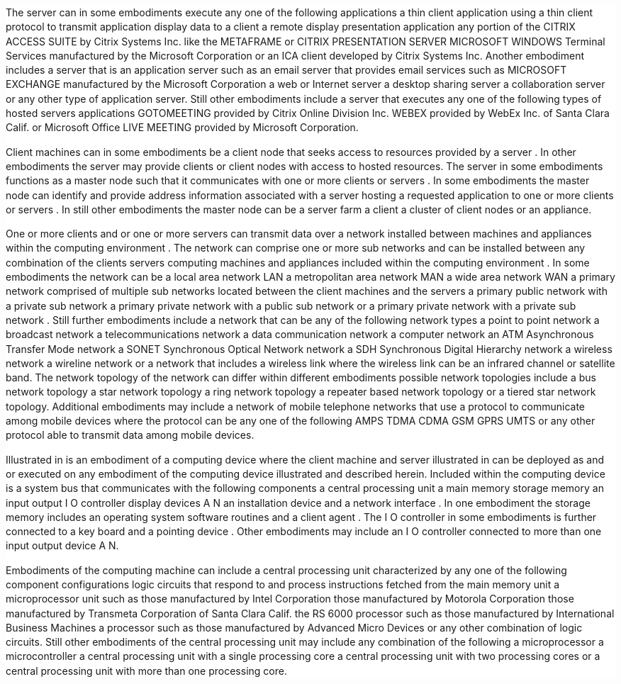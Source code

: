 The server can in some embodiments execute any one of the following applications a thin client application using a thin client protocol to transmit application display data to a client a remote display presentation application any portion of the CITRIX ACCESS SUITE by Citrix Systems Inc. like the METAFRAME or CITRIX PRESENTATION SERVER MICROSOFT WINDOWS Terminal Services manufactured by the Microsoft Corporation or an ICA client developed by Citrix Systems Inc. Another embodiment includes a server that is an application server such as an email server that provides email services such as MICROSOFT EXCHANGE manufactured by the Microsoft Corporation a web or Internet server a desktop sharing server a collaboration server or any other type of application server. Still other embodiments include a server that executes any one of the following types of hosted servers applications GOTOMEETING provided by Citrix Online Division Inc. WEBEX provided by WebEx Inc. of Santa Clara Calif. or Microsoft Office LIVE MEETING provided by Microsoft Corporation.

Client machines can in some embodiments be a client node that seeks access to resources provided by a server . In other embodiments the server may provide clients or client nodes with access to hosted resources. The server in some embodiments functions as a master node such that it communicates with one or more clients or servers . In some embodiments the master node can identify and provide address information associated with a server hosting a requested application to one or more clients or servers . In still other embodiments the master node can be a server farm a client a cluster of client nodes or an appliance.

One or more clients and or one or more servers can transmit data over a network installed between machines and appliances within the computing environment . The network can comprise one or more sub networks and can be installed between any combination of the clients servers computing machines and appliances included within the computing environment . In some embodiments the network can be a local area network LAN a metropolitan area network MAN a wide area network WAN a primary network comprised of multiple sub networks located between the client machines and the servers a primary public network with a private sub network a primary private network with a public sub network or a primary private network with a private sub network . Still further embodiments include a network that can be any of the following network types a point to point network a broadcast network a telecommunications network a data communication network a computer network an ATM Asynchronous Transfer Mode network a SONET Synchronous Optical Network network a SDH Synchronous Digital Hierarchy network a wireless network a wireline network or a network that includes a wireless link where the wireless link can be an infrared channel or satellite band. The network topology of the network can differ within different embodiments possible network topologies include a bus network topology a star network topology a ring network topology a repeater based network topology or a tiered star network topology. Additional embodiments may include a network of mobile telephone networks that use a protocol to communicate among mobile devices where the protocol can be any one of the following AMPS TDMA CDMA GSM GPRS UMTS or any other protocol able to transmit data among mobile devices.

Illustrated in is an embodiment of a computing device where the client machine and server illustrated in can be deployed as and or executed on any embodiment of the computing device illustrated and described herein. Included within the computing device is a system bus that communicates with the following components a central processing unit a main memory storage memory an input output I O controller display devices A N an installation device and a network interface . In one embodiment the storage memory includes an operating system software routines and a client agent . The I O controller in some embodiments is further connected to a key board and a pointing device . Other embodiments may include an I O controller connected to more than one input output device A N.

Embodiments of the computing machine can include a central processing unit characterized by any one of the following component configurations logic circuits that respond to and process instructions fetched from the main memory unit a microprocessor unit such as those manufactured by Intel Corporation those manufactured by Motorola Corporation those manufactured by Transmeta Corporation of Santa Clara Calif. the RS 6000 processor such as those manufactured by International Business Machines a processor such as those manufactured by Advanced Micro Devices or any other combination of logic circuits. Still other embodiments of the central processing unit may include any combination of the following a microprocessor a microcontroller a central processing unit with a single processing core a central processing unit with two processing cores or a central processing unit with more than one processing core.
